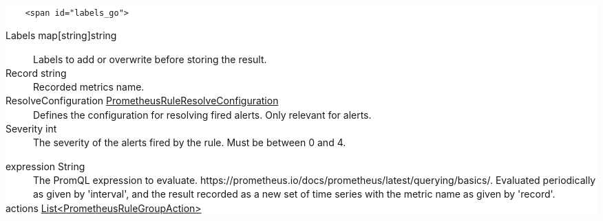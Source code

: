         <span id="labels_go">
<a data-swiftype-name="resource-property" data-swiftype-type="text" href="#labels_go" style="color: inherit; text-decoration: inherit;">Labels</a>
</span>
        <span class="property-indicator"></span>
        <span class="property-type">map[string]string</span>
    </dt>
    <dd>Labels to add or overwrite before storing the result.</dd><dt class="property-optional"
            title="Optional">
        <span id="record_go">
<a data-swiftype-name="resource-property" data-swiftype-type="text" href="#record_go" style="color: inherit; text-decoration: inherit;">Record</a>
</span>
        <span class="property-indicator"></span>
        <span class="property-type">string</span>
    </dt>
    <dd>Recorded metrics name.</dd><dt class="property-optional"
            title="Optional">
        <span id="resolveconfiguration_go">
<a data-swiftype-name="resource-property" data-swiftype-type="text" href="#resolveconfiguration_go" style="color: inherit; text-decoration: inherit;">Resolve<wbr>Configuration</a>
</span>
        <span class="property-indicator"></span>
        <span class="property-type"><a href="#prometheusruleresolveconfiguration">Prometheus<wbr>Rule<wbr>Resolve<wbr>Configuration</a></span>
    </dt>
    <dd>Defines the configuration for resolving fired alerts. Only relevant for alerts.</dd><dt class="property-optional"
            title="Optional">
        <span id="severity_go">
<a data-swiftype-name="resource-property" data-swiftype-type="text" href="#severity_go" style="color: inherit; text-decoration: inherit;">Severity</a>
</span>
        <span class="property-indicator"></span>
        <span class="property-type">int</span>
    </dt>
    <dd>The severity of the alerts fired by the rule. Must be between 0 and 4.</dd></dl>
</pulumi-choosable>
</div>

<div>
<pulumi-choosable type="language" values="java">
<dl class="resources-properties"><dt class="property-required"
            title="Required">
        <span id="expression_java">
<a data-swiftype-name="resource-property" data-swiftype-type="text" href="#expression_java" style="color: inherit; text-decoration: inherit;">expression</a>
</span>
        <span class="property-indicator"></span>
        <span class="property-type">String</span>
    </dt>
    <dd>The PromQL expression to evaluate. https://prometheus.io/docs/prometheus/latest/querying/basics/. Evaluated periodically as given by 'interval', and the result recorded as a new set of time series with the metric name as given by 'record'.</dd><dt class="property-optional"
            title="Optional">
        <span id="actions_java">
<a data-swiftype-name="resource-property" data-swiftype-type="text" href="#actions_java" style="color: inherit; text-decoration: inherit;">actions</a>
</span>
        <span class="property-indicator"></span>
        <span class="property-type"><a href="#prometheusrulegroupaction">List&lt;Prometheus<wbr>Rule<wbr>Group<wbr>Action&gt;</a></span>
    </dt>